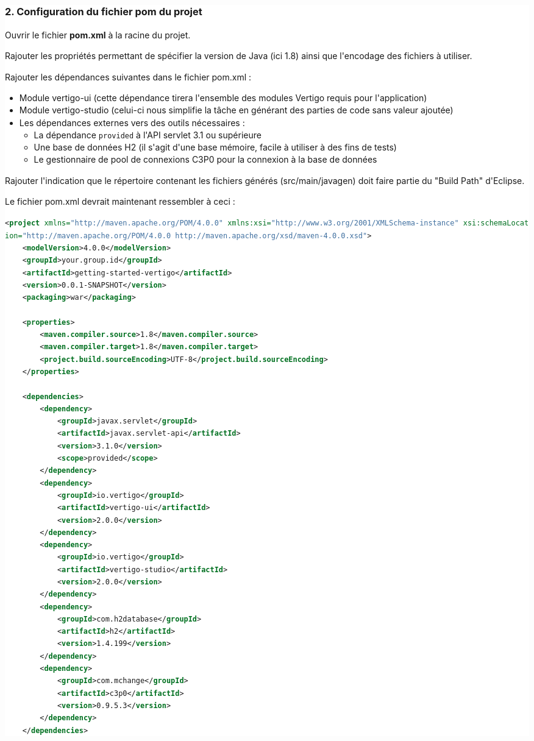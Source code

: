 ### 2. Configuration du fichier pom du projet

Ouvrir le fichier __pom.xml__ à la racine du projet.

Rajouter les propriétés permettant de spécifier la version de Java (ici 1.8) ainsi que l'encodage des fichiers à utiliser.

Rajouter les dépendances suivantes dans le fichier pom.xml : 
* Module vertigo-ui (cette dépendance tirera l'ensemble des modules Vertigo requis pour l'application)
* Module vertigo-studio (celui-ci nous simplifie la tâche en générant des parties de code sans valeur ajoutée)
* Les dépendances externes vers des outils nécessaires : 
  * La dépendance `provided` à l'API servlet 3.1 ou supérieure
  * Une base de données H2 (il s'agit d'une base mémoire, facile à utiliser à des fins de tests)
  * Le gestionnaire de pool de connexions C3P0 pour la connexion à la base de données

Rajouter l'indication que le répertoire contenant les fichiers générés (src/main/javagen) doit faire partie du "Build Path" d'Eclipse.
	
Le fichier pom.xml devrait maintenant ressembler à ceci : 

```xml
<project xmlns="http://maven.apache.org/POM/4.0.0" xmlns:xsi="http://www.w3.org/2001/XMLSchema-instance" xsi:schemaLocation="http://maven.apache.org/POM/4.0.0 http://maven.apache.org/xsd/maven-4.0.0.xsd">
	<modelVersion>4.0.0</modelVersion>
	<groupId>your.group.id</groupId>
	<artifactId>getting-started-vertigo</artifactId>
	<version>0.0.1-SNAPSHOT</version>
	<packaging>war</packaging>
	
	<properties>
		<maven.compiler.source>1.8</maven.compiler.source>
		<maven.compiler.target>1.8</maven.compiler.target>
		<project.build.sourceEncoding>UTF-8</project.build.sourceEncoding>
	</properties>
	
	<dependencies>
		<dependency>
			<groupId>javax.servlet</groupId>
			<artifactId>javax.servlet-api</artifactId>
			<version>3.1.0</version>
			<scope>provided</scope>
		</dependency>
		<dependency>
			<groupId>io.vertigo</groupId>
			<artifactId>vertigo-ui</artifactId>
			<version>2.0.0</version>
		</dependency>
		<dependency>
			<groupId>io.vertigo</groupId>
			<artifactId>vertigo-studio</artifactId>
			<version>2.0.0</version>
		</dependency>
		<dependency>
			<groupId>com.h2database</groupId>
			<artifactId>h2</artifactId>
			<version>1.4.199</version>
		</dependency>
		<dependency>
			<groupId>com.mchange</groupId>
			<artifactId>c3p0</artifactId>
			<version>0.9.5.3</version>
		</dependency>
	</dependencies>
```